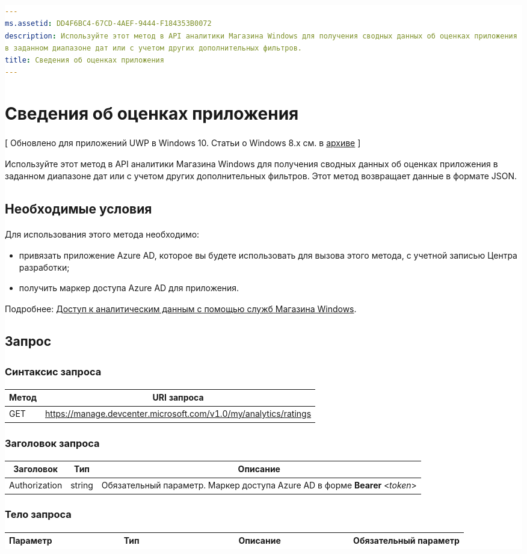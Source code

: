 ```yaml
---
ms.assetid: DD4F6BC4-67CD-4AEF-9444-F184353B0072
description: Используйте этот метод в API аналитики Магазина Windows для получения сводных данных об оценках приложения в заданном диапазоне дат или с учетом других дополнительных фильтров.
title: Сведения об оценках приложения
---
```


# Сведения об оценках приложения


\[ Обновлено для приложений UWP в Windows 10. Статьи о Windows 8.x см. в [архиве](http://go.microsoft.com/fwlink/p/?linkid=619132) \]

Используйте этот метод в API аналитики Магазина Windows для получения сводных данных об оценках приложения в заданном диапазоне дат или с учетом других дополнительных фильтров. Этот метод возвращает данные в формате JSON.

## Необходимые условия


Для использования этого метода необходимо:

-   привязать приложение Azure AD, которое вы будете использовать для вызова этого метода, с учетной записью Центра разработки;

-   получить маркер доступа Azure AD для приложения.

Подробнее: [Доступ к аналитическим данным с помощью служб Магазина Windows](access-analytics-data-using-windows-store-services.md).

## Запрос


### Синтаксис запроса

| Метод | URI запроса                                                      |
|--------|------------------------------------------------------------------|
| GET    | https://manage.devcenter.microsoft.com/v1.0/my/analytics/ratings |

 

### Заголовок запроса

| Заголовок        | Тип   | Описание                                                                 |
|---------------|--------|-----------------------------------------------------------------------------|
| Authorization | string | Обязательный параметр. Маркер доступа Azure AD в форме **Bearer** &lt;*token*&gt; |

 

### Тело запроса

<table>
<colgroup>
<col width="25%" />
<col width="25%" />
<col width="25%" />
<col width="25%" />
</colgroup>
<thead>
<tr class="header">
<th align="left">Параметр</th>
<th align="left">Тип</th>
<th align="left">Описание</th>
<th align="left">Обязательный параметр</th>